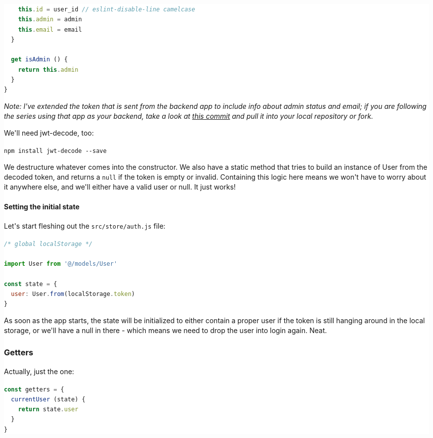 ``` javascript
    this.id = user_id // eslint-disable-line camelcase
    this.admin = admin
    this.email = email
  }

  get isAdmin () {
    return this.admin
  }
}
```

_Note: I've extended the token that is sent from the backend app to include info about admin status and email; if you are following the series using that app as your backend, take a look at [this commit](https://github.com/paweljw/bookstore-backend/commit/94eda960e8e0d1815e90207582ea0277a0c8acd8) and pull it into your local repository or fork._

We'll need jwt-decode, too:

```
npm install jwt-decode --save
```

We destructure whatever comes into the constructor. We also have a static method that tries to build an instance of User from the decoded token, and returns a `null` if the token is empty or invalid. Containing this logic here means we won't have to worry about it anywhere else, and we'll either have a valid user or null. It just works!

#### Setting the initial state

Let's start fleshing out the `src/store/auth.js` file:

``` javascript
/* global localStorage */

import User from '@/models/User'

const state = {
  user: User.from(localStorage.token)
}
```

As soon as the app starts, the state will be initialized to either contain a proper user if the token is still hanging around in the local storage, or we'll have a null in there - which means we need to drop the user into login again. Neat.

### Getters

Actually, just the one:

``` javascript
const getters = {
  currentUser (state) {
    return state.user
  }
}
```
